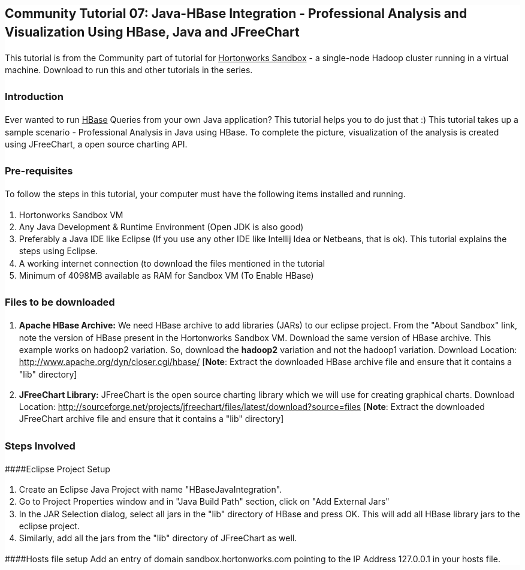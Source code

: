 ## Community Tutorial 07: Java-HBase Integration - Professional Analysis and Visualization Using HBase, Java and JFreeChart

This tutorial is from the Community part of tutorial for [Hortonworks Sandbox](http://hortonworks.com/products/sandbox) - a single-node Hadoop cluster running in a virtual machine. Download to run this and other tutorials in the series.

### Introduction

Ever wanted to run [HBase](http://hbase.apache.org "HBase") Queries from your own Java application? This tutorial helps you to do just that :) This tutorial takes up a sample scenario - Professional Analysis in Java using HBase. To complete the picture, visualization of the analysis is created using JFreeChart, a open source charting API.

### Pre-requisites

To follow the steps in this tutorial, your computer must have the following items installed and running.

1. Hortonworks Sandbox VM
2. Any Java Development & Runtime Environment (Open JDK is also good)
3. Preferably a Java IDE like Eclipse (If you use any other IDE like Intellij Idea or Netbeans, that is ok).  This tutorial explains the steps using Eclipse.
4. A working internet connection (to download the files mentioned in the tutorial
5. Minimum of 4098MB available as RAM for Sandbox VM (To Enable HBase)

### Files to be downloaded

1. **Apache HBase Archive:** We need HBase archive to add libraries (JARs) to our eclipse project.  From the "About Sandbox" link, note the version of HBase present in the Hortonworks Sandbox VM. Download the same version of HBase archive.  This example works on hadoop2 variation.  So, download the **hadoop2** variation and not the hadoop1 variation. Download Location: <http://www.apache.org/dyn/closer.cgi/hbase/>  \[**Note**: Extract the downloaded HBase archive file and ensure that it contains a "lib" directory\]

2. **JFreeChart Library:** JFreeChart is the open source charting library which we will use for creating graphical charts. Download Location: <http://sourceforge.net/projects/jfreechart/files/latest/download?source=files> \[**Note**: Extract the downloaded JFreeChart archive file and ensure that it contains a "lib" directory\]

### Steps Involved
####Eclipse Project Setup
1. Create an Eclipse Java Project with name "HBaseJavaIntegration".
2. Go to Project Properties window and in "Java Build Path" section, click on "Add External Jars"
3. In the JAR Selection dialog, select all jars in the "lib" directory of HBase and press OK.  This will add all HBase library jars to the eclipse project.
4. Similarly, add all the jars from the "lib" directory of JFreeChart as well.

####Hosts file setup
Add an entry of domain sandbox.hortonworks.com pointing to the IP Address 127.0.0.1 in your hosts file.

